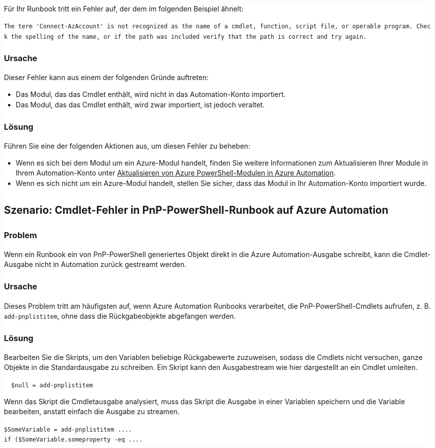 Für Ihr Runbook tritt ein Fehler auf, der dem im folgenden Beispiel ähnelt:

```error
The term 'Connect-AzAccount' is not recognized as the name of a cmdlet, function, script file, or operable program. Check the spelling of the name, or if the path was included verify that the path is correct and try again.
```

### <a name="cause"></a>Ursache

Dieser Fehler kann aus einem der folgenden Gründe auftreten:

* Das Modul, das das Cmdlet enthält, wird nicht in das Automation-Konto importiert.
* Das Modul, das das Cmdlet enthält, wird zwar importiert, ist jedoch veraltet.

### <a name="resolution"></a>Lösung

Führen Sie eine der folgenden Aktionen aus, um diesen Fehler zu beheben:

* Wenn es sich bei dem Modul um ein Azure-Modul handelt, finden Sie weitere Informationen zum Aktualisieren Ihrer Module in Ihrem Automation-Konto unter [Aktualisieren von Azure PowerShell-Modulen in Azure Automation](../automation-update-azure-modules.md).
* Wenn es sich nicht um ein Azure-Modul handelt, stellen Sie sicher, dass das Modul in Ihr Automation-Konto importiert wurde.

## <a name="scenario-cmdlet-fails-in-pnp-powershell-runbook-on-azure-automation"></a>Szenario: Cmdlet-Fehler in PnP-PowerShell-Runbook auf Azure Automation

### <a name="issue"></a>Problem

Wenn ein Runbook ein von PnP-PowerShell generiertes Objekt direkt in die Azure Automation-Ausgabe schreibt, kann die Cmdlet-Ausgabe nicht in Automation zurück gestreamt werden.

### <a name="cause"></a>Ursache

Dieses Problem tritt am häufigsten auf, wenn Azure Automation Runbooks verarbeitet, die PnP-PowerShell-Cmdlets aufrufen, z. B. `add-pnplistitem`, ohne dass die Rückgabeobjekte abgefangen werden.

### <a name="resolution"></a>Lösung

Bearbeiten Sie die Skripts, um den Variablen beliebige Rückgabewerte zuzuweisen, sodass die Cmdlets nicht versuchen, ganze Objekte in die Standardausgabe zu schreiben. Ein Skript kann den Ausgabestream wie hier dargestellt an ein Cmdlet umleiten.

```azurecli
  $null = add-pnplistitem
```

Wenn das Skript die Cmdletausgabe analysiert, muss das Skript die Ausgabe in einer Variablen speichern und die Variable bearbeiten, anstatt einfach die Ausgabe zu streamen.

```azurecli
$SomeVariable = add-pnplistitem ....
if ($SomeVariable.someproperty -eq ....
```
